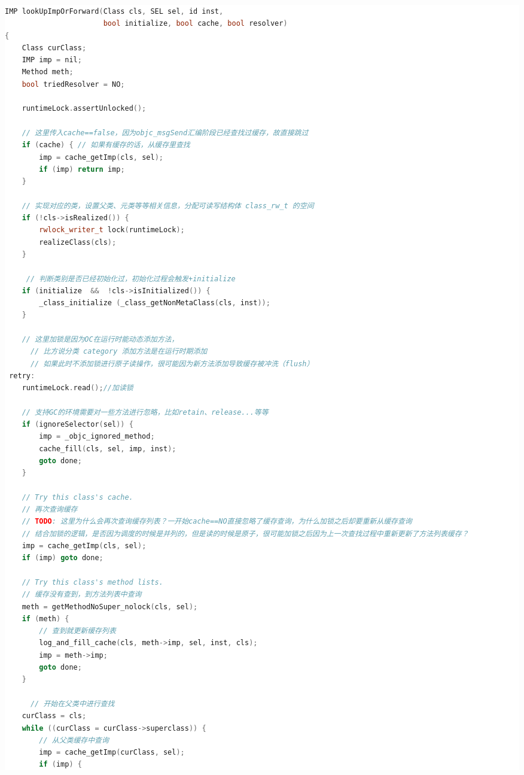   ```c++
  IMP lookUpImpOrForward(Class cls, SEL sel, id inst, 
                         bool initialize, bool cache, bool resolver)
  {
      Class curClass;
      IMP imp = nil;
      Method meth;
      bool triedResolver = NO;
  
      runtimeLock.assertUnlocked();
  
      // 这里传入cache==false，因为objc_msgSend汇编阶段已经查找过缓存，故直接跳过
      if (cache) { // 如果有缓存的话，从缓存里查找
          imp = cache_getImp(cls, sel);
          if (imp) return imp;
      }
  
      // 实现对应的类，设置父类、元类等等相关信息，分配可读写结构体 class_rw_t 的空间
      if (!cls->isRealized()) {
          rwlock_writer_t lock(runtimeLock);
          realizeClass(cls);
      }
  
       // 判断类别是否已经初始化过，初始化过程会触发+initialize
      if (initialize  &&  !cls->isInitialized()) {
          _class_initialize (_class_getNonMetaClass(cls, inst));
      }
  
      // 这里加锁是因为OC在运行时能动态添加方法，
    	// 比方说分类 category 添加方法是在运行时期添加
    	// 如果此时不添加锁进行原子读操作，很可能因为新方法添加导致缓存被冲洗（flush）
   retry:
      runtimeLock.read();//加读锁
  
      // 支持GC的环境需要对一些方法进行忽略，比如retain、release...等等
      if (ignoreSelector(sel)) {
          imp = _objc_ignored_method;
          cache_fill(cls, sel, imp, inst);
          goto done;
      }
  
      // Try this class's cache.
      // 再次查询缓存
      // TODO: 这里为什么会再次查询缓存列表？一开始cache==NO直接忽略了缓存查询，为什么加锁之后却要重新从缓存查询
      // 结合加锁的逻辑，是否因为调度的时候是并列的，但是读的时候是原子，很可能加锁之后因为上一次查找过程中重新更新了方法列表缓存？
      imp = cache_getImp(cls, sel);
      if (imp) goto done;
  
      // Try this class's method lists.
      // 缓存没有查到，到方法列表中查询
      meth = getMethodNoSuper_nolock(cls, sel);
      if (meth) {
          // 查到就更新缓存列表
          log_and_fill_cache(cls, meth->imp, sel, inst, cls);
          imp = meth->imp;
          goto done;
      }
  
  		// 开始在父类中进行查找
      curClass = cls;
      while ((curClass = curClass->superclass)) {
          // 从父类缓存中查询
          imp = cache_getImp(curClass, sel);
          if (imp) {
  ```